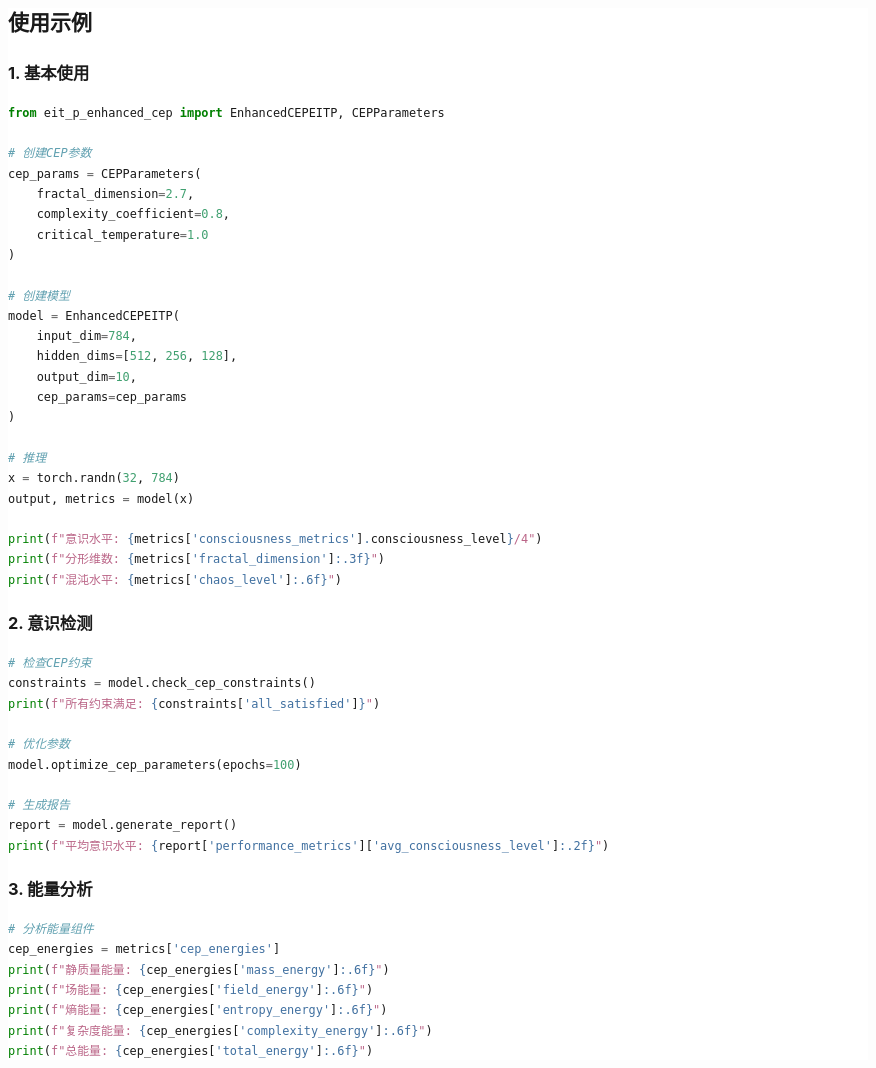 ## 使用示例

### 1. 基本使用

```python
from eit_p_enhanced_cep import EnhancedCEPEITP, CEPParameters

# 创建CEP参数
cep_params = CEPParameters(
    fractal_dimension=2.7,
    complexity_coefficient=0.8,
    critical_temperature=1.0
)

# 创建模型
model = EnhancedCEPEITP(
    input_dim=784,
    hidden_dims=[512, 256, 128],
    output_dim=10,
    cep_params=cep_params
)

# 推理
x = torch.randn(32, 784)
output, metrics = model(x)

print(f"意识水平: {metrics['consciousness_metrics'].consciousness_level}/4")
print(f"分形维数: {metrics['fractal_dimension']:.3f}")
print(f"混沌水平: {metrics['chaos_level']:.6f}")
```

### 2. 意识检测

```python
# 检查CEP约束
constraints = model.check_cep_constraints()
print(f"所有约束满足: {constraints['all_satisfied']}")

# 优化参数
model.optimize_cep_parameters(epochs=100)

# 生成报告
report = model.generate_report()
print(f"平均意识水平: {report['performance_metrics']['avg_consciousness_level']:.2f}")
```

### 3. 能量分析

```python
# 分析能量组件
cep_energies = metrics['cep_energies']
print(f"静质量能量: {cep_energies['mass_energy']:.6f}")
print(f"场能量: {cep_energies['field_energy']:.6f}")
print(f"熵能量: {cep_energies['entropy_energy']:.6f}")
print(f"复杂度能量: {cep_energies['complexity_energy']:.6f}")
print(f"总能量: {cep_energies['total_energy']:.6f}")
```
